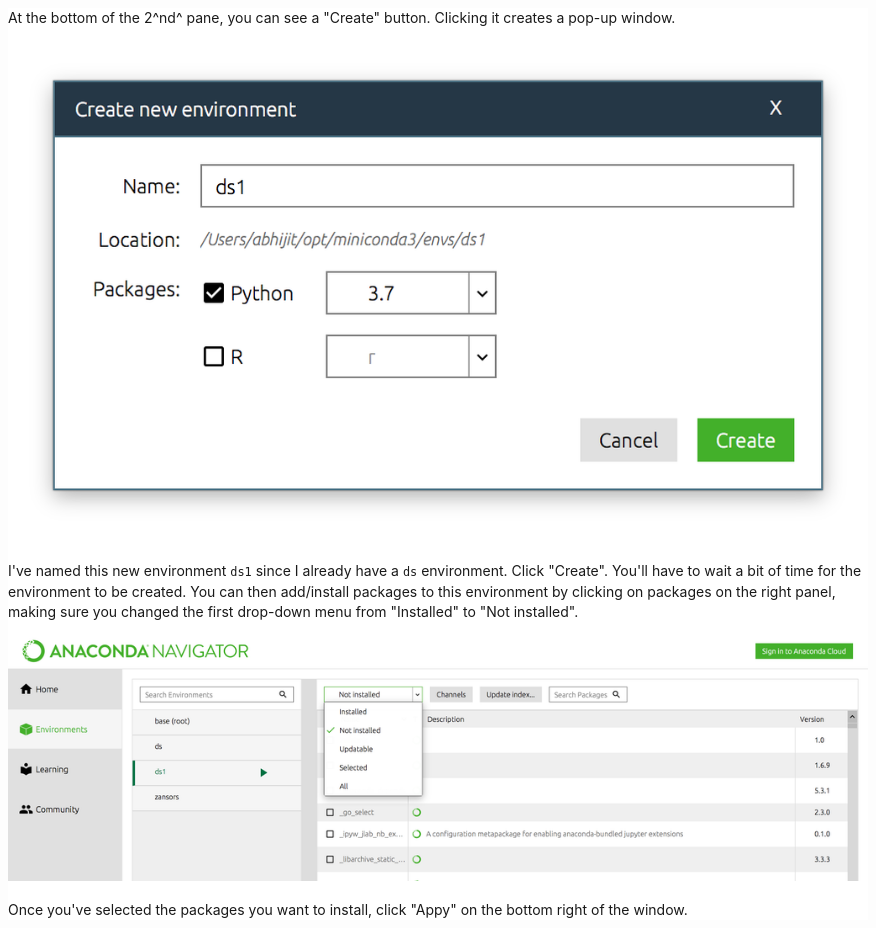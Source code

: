 At the bottom of the 2^nd^ pane, you can see a "Create" button. Clicking it creates a pop-up window.

![image-20200511004259459](graphs/AN_env_2.png)

I've named this new environment `ds1` since I already have a `ds` environment. Click "Create". You'll have to wait a bit of time for the environment to be created. You can then add/install packages to this environment by clicking on packages on the right panel, making sure you changed the first drop-down menu from "Installed" to "Not installed".

![image-20200511004530076](graphs/AN_env_3.png)

Once you've selected the packages you want to install, click "Appy" on the bottom right of the window. 
